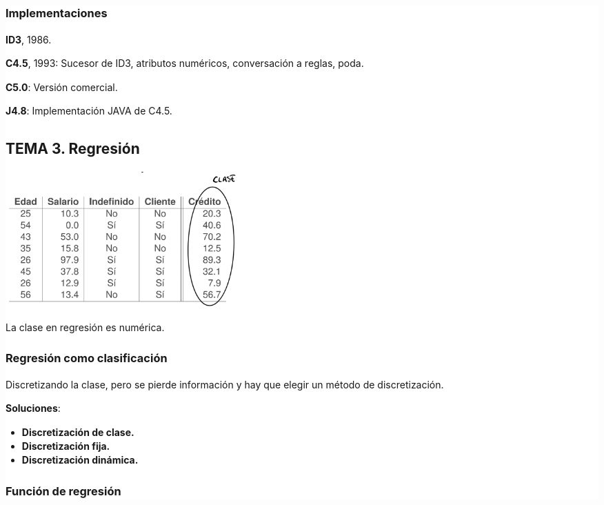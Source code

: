### Implementaciones

**ID3**, 1986.

**C4.5**, 1993: Sucesor de ID3, atributos numéricos, conversación a reglas, poda.

**C5.0**: Versión comercial.

**J4.8**: Implementación JAVA de C4.5.

## TEMA 3. Regresión

<img src="AA/image-20210305210244509.png" alt="image-20210305210244509" style="zoom:33%;" />

La clase en regresión es numérica.

### Regresión como clasificación

Discretizando la clase, pero se pierde información y hay que elegir un método de discretización.

**Soluciones**:

- **Discretización de clase.**
- **Discretización fija.**
- **Discretización dinámica.**

### Función de regresión
